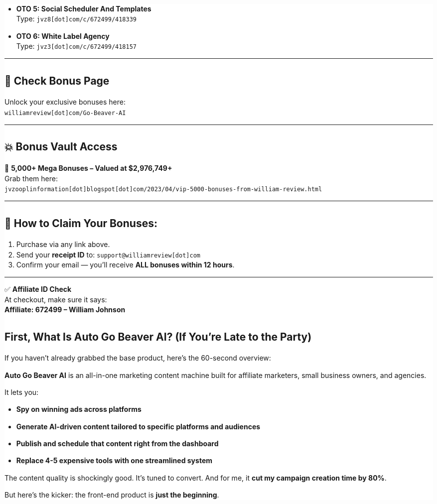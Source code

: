 - **OTO 5: Social Scheduler And Templates**  
  Type: `jvz8[dot]com/c/672499/418339`

- **OTO 6: White Label Agency**  
  Type: `jvz3[dot]com/c/672499/418157`

---

## 🎁 Check Bonus Page  
Unlock your exclusive bonuses here:  
`williamreview[dot]com/Go-Beaver-AI`

---

## 💥 Bonus Vault Access  
🌟 **5,000+ Mega Bonuses – Valued at $2,976,749+**  
Grab them here:  
`jvzooplinformation[dot]blogspot[dot]com/2023/04/vip-5000-bonuses-from-william-review.html`

---

## 📝 How to Claim Your Bonuses:

1. Purchase via any link above.
2. Send your **receipt ID** to: `support@williamreview[dot]com`
3. Confirm your email — you’ll receive **ALL bonuses within 12 hours**.

---

✅ **Affiliate ID Check**  
At checkout, make sure it says:  
**Affiliate: 672499 – William Johnson**

<h2 class="" data-start="1201" data-end="1271"><strong data-start="1204" data-end="1271">First, What Is Auto Go Beaver AI? (If You’re Late to the Party)</strong></h2>
<p class="" data-start="1273" data-end="1352">If you haven’t already grabbed the base product, here’s the 60-second overview:</p>
<p class="" data-start="1354" data-end="1486"><strong data-start="1354" data-end="1375">Auto Go Beaver AI</strong> is an all-in-one marketing content machine built for affiliate marketers, small business owners, and agencies.</p>
<p class="" data-start="1488" data-end="1500">It lets you:</p>

<ul data-start="1501" data-end="1747">
 	<li class="" data-start="1501" data-end="1542">
<p class="" data-start="1503" data-end="1542"><strong data-start="1503" data-end="1542">Spy on winning ads across platforms</strong></p>
</li>
 	<li class="" data-start="1543" data-end="1620">
<p class="" data-start="1545" data-end="1620"><strong data-start="1545" data-end="1620">Generate AI-driven content tailored to specific platforms and audiences</strong></p>
</li>
 	<li class="" data-start="1621" data-end="1685">
<p class="" data-start="1623" data-end="1685"><strong data-start="1623" data-end="1685">Publish and schedule that content right from the dashboard</strong></p>
</li>
 	<li class="" data-start="1686" data-end="1747">
<p class="" data-start="1688" data-end="1747"><strong data-start="1688" data-end="1747">Replace 4-5 expensive tools with one streamlined system</strong></p>
</li>
</ul>
<p class="" data-start="1749" data-end="1868">The content quality is shockingly good. It’s tuned to convert. And for me, it <strong data-start="1827" data-end="1867">cut my campaign creation time by 80%</strong>.</p>
<p class="" data-start="1870" data-end="1941">But here’s the kicker: the front-end product is <strong data-start="1918" data-end="1940">just the beginning</strong>.</p>